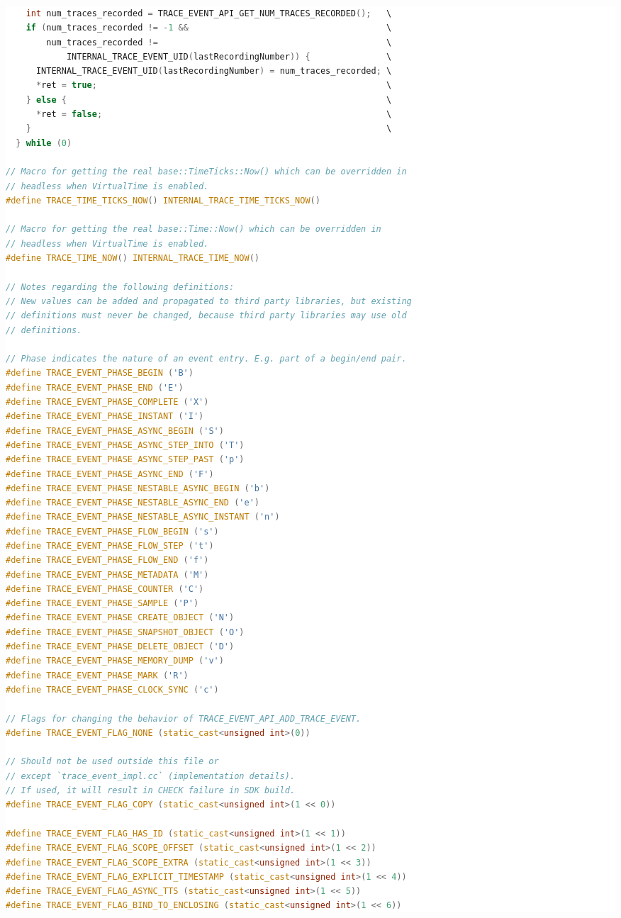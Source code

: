 ```c
    int num_traces_recorded = TRACE_EVENT_API_GET_NUM_TRACES_RECORDED();   \
    if (num_traces_recorded != -1 &&                                       \
        num_traces_recorded !=                                             \
            INTERNAL_TRACE_EVENT_UID(lastRecordingNumber)) {               \
      INTERNAL_TRACE_EVENT_UID(lastRecordingNumber) = num_traces_recorded; \
      *ret = true;                                                         \
    } else {                                                               \
      *ret = false;                                                        \
    }                                                                      \
  } while (0)

// Macro for getting the real base::TimeTicks::Now() which can be overridden in
// headless when VirtualTime is enabled.
#define TRACE_TIME_TICKS_NOW() INTERNAL_TRACE_TIME_TICKS_NOW()

// Macro for getting the real base::Time::Now() which can be overridden in
// headless when VirtualTime is enabled.
#define TRACE_TIME_NOW() INTERNAL_TRACE_TIME_NOW()

// Notes regarding the following definitions:
// New values can be added and propagated to third party libraries, but existing
// definitions must never be changed, because third party libraries may use old
// definitions.

// Phase indicates the nature of an event entry. E.g. part of a begin/end pair.
#define TRACE_EVENT_PHASE_BEGIN ('B')
#define TRACE_EVENT_PHASE_END ('E')
#define TRACE_EVENT_PHASE_COMPLETE ('X')
#define TRACE_EVENT_PHASE_INSTANT ('I')
#define TRACE_EVENT_PHASE_ASYNC_BEGIN ('S')
#define TRACE_EVENT_PHASE_ASYNC_STEP_INTO ('T')
#define TRACE_EVENT_PHASE_ASYNC_STEP_PAST ('p')
#define TRACE_EVENT_PHASE_ASYNC_END ('F')
#define TRACE_EVENT_PHASE_NESTABLE_ASYNC_BEGIN ('b')
#define TRACE_EVENT_PHASE_NESTABLE_ASYNC_END ('e')
#define TRACE_EVENT_PHASE_NESTABLE_ASYNC_INSTANT ('n')
#define TRACE_EVENT_PHASE_FLOW_BEGIN ('s')
#define TRACE_EVENT_PHASE_FLOW_STEP ('t')
#define TRACE_EVENT_PHASE_FLOW_END ('f')
#define TRACE_EVENT_PHASE_METADATA ('M')
#define TRACE_EVENT_PHASE_COUNTER ('C')
#define TRACE_EVENT_PHASE_SAMPLE ('P')
#define TRACE_EVENT_PHASE_CREATE_OBJECT ('N')
#define TRACE_EVENT_PHASE_SNAPSHOT_OBJECT ('O')
#define TRACE_EVENT_PHASE_DELETE_OBJECT ('D')
#define TRACE_EVENT_PHASE_MEMORY_DUMP ('v')
#define TRACE_EVENT_PHASE_MARK ('R')
#define TRACE_EVENT_PHASE_CLOCK_SYNC ('c')

// Flags for changing the behavior of TRACE_EVENT_API_ADD_TRACE_EVENT.
#define TRACE_EVENT_FLAG_NONE (static_cast<unsigned int>(0))

// Should not be used outside this file or
// except `trace_event_impl.cc` (implementation details).
// If used, it will result in CHECK failure in SDK build.
#define TRACE_EVENT_FLAG_COPY (static_cast<unsigned int>(1 << 0))

#define TRACE_EVENT_FLAG_HAS_ID (static_cast<unsigned int>(1 << 1))
#define TRACE_EVENT_FLAG_SCOPE_OFFSET (static_cast<unsigned int>(1 << 2))
#define TRACE_EVENT_FLAG_SCOPE_EXTRA (static_cast<unsigned int>(1 << 3))
#define TRACE_EVENT_FLAG_EXPLICIT_TIMESTAMP (static_cast<unsigned int>(1 << 4))
#define TRACE_EVENT_FLAG_ASYNC_TTS (static_cast<unsigned int>(1 << 5))
#define TRACE_EVENT_FLAG_BIND_TO_ENCLOSING (static_cast<unsigned int>(1 << 6))
```